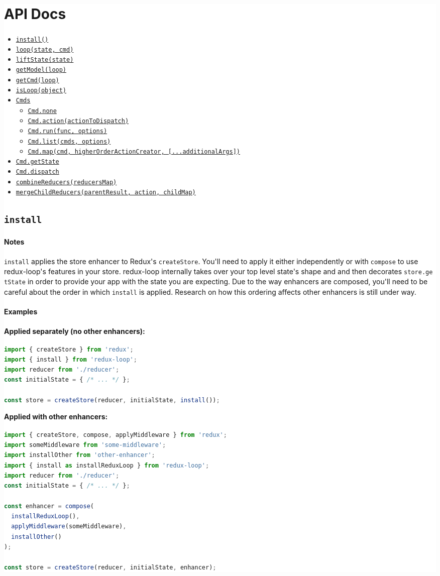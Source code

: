 # API Docs

* [`install()`](#install)
* [`loop(state, cmd)`](#loopstate-cmd-any-cmd)
* [`liftState(state)`](#liftstatestate-any-cmd)
* [`getModel(loop)`](#getmodelloop-any)
* [`getCmd(loop)`](#getcmdloop-cmd--null)
* [`isLoop(object)`](#isloopobject-boolean)
* [`Cmds`](#cmds)
  * [`Cmd.none`](#cmdnone)
  * [`Cmd.action(actionToDispatch)`](#cmdactionactiontodispatch)
  * [`Cmd.run(func, options)`](#cmdrunfunc-options)
  * [`Cmd.list(cmds, options)`](#cmdlistcmds-options)
  * [`Cmd.map(cmd, higherOrderActionCreator, [...additionalArgs])`](#cmdmapcmd-higherorderactioncreator-additionalargs)
* [`Cmd.getState`](#cmdgetstate)
* [`Cmd.dispatch`](#cmddispatch)
* [`combineReducers(reducersMap)`](#combinereducersreducersmap)
* [`mergeChildReducers(parentResult, action, childMap)`](#mergechildreducersparentresult-action-childmap)

## `install`

#### Notes
`install` applies the store enhancer to Redux's `createStore`. You'll need to
apply it either independently or with `compose` to use redux-loop's features in
your store. redux-loop internally takes over your top level state's shape and
and then decorates `store.getState` in order to provide your app with the state
you are expecting. Due to the way enhancers are composed, you'll need to be
careful about the order in which `install` is applied. Research on how this
ordering affects other enhancers is still under way.


#### Examples
**Applied separately (no other enhancers):**

```js
import { createStore } from 'redux';
import { install } from 'redux-loop';
import reducer from './reducer';
const initialState = { /* ... */ };

const store = createStore(reducer, initialState, install());
```

**Applied with other enhancers:**
```js
import { createStore, compose, applyMiddleware } from 'redux';
import someMiddleware from 'some-middleware';
import installOther from 'other-enhancer';
import { install as installReduxLoop } from 'redux-loop';
import reducer from './reducer';
const initialState = { /* ... */ };

const enhancer = compose(
  installReduxLoop(),
  applyMiddleware(someMiddleware),
  installOther()
);

const store = createStore(reducer, initialState, enhancer);
```
